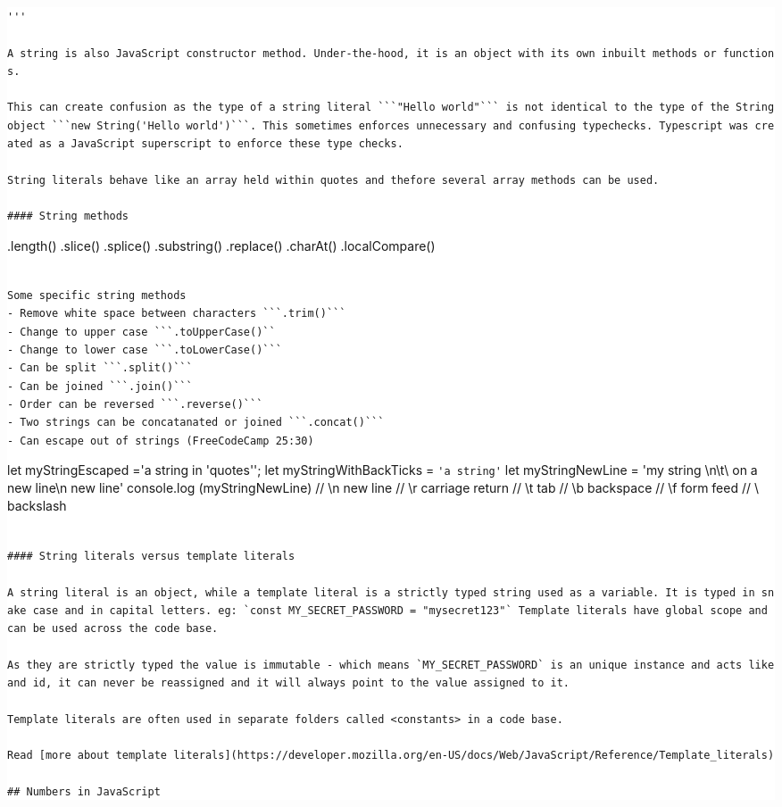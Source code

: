```
'''

A string is also JavaScript constructor method. Under-the-hood, it is an object with its own inbuilt methods or functions. 

This can create confusion as the type of a string literal ```"Hello world"``` is not identical to the type of the String object ```new String('Hello world')```. This sometimes enforces unnecessary and confusing typechecks. Typescript was created as a JavaScript superscript to enforce these type checks.

String literals behave like an array held within quotes and thefore several array methods can be used.

#### String methods

```
.length()
.slice()
.splice()
.substring()
.replace()
.charAt()
.localCompare()
```

Some specific string methods
- Remove white space between characters ```.trim()```
- Change to upper case ```.toUpperCase()``
- Change to lower case ```.toLowerCase()```
- Can be split ```.split()```
- Can be joined ```.join()```
- Order can be reversed ```.reverse()```
- Two strings can be concatanated or joined ```.concat()```
- Can escape out of strings (FreeCodeCamp 25:30) 

```
let myStringEscaped ='a string in \'quotes\'';
let myStringWithBackTicks = `'a string'`
let myStringNewLine = 'my string \n\t\\ on a new line\n new line'
console.log (myStringNewLine)
// \n new line
// \r carriage return
// \t tab
// \b backspace
// \f form feed
// \\ backslash
```

#### String literals versus template literals

A string literal is an object, while a template literal is a strictly typed string used as a variable. It is typed in snake case and in capital letters. eg: `const MY_SECRET_PASSWORD = "mysecret123"` Template literals have global scope and can be used across the code base. 

As they are strictly typed the value is immutable - which means `MY_SECRET_PASSWORD` is an unique instance and acts like and id, it can never be reassigned and it will always point to the value assigned to it.

Template literals are often used in separate folders called <constants> in a code base.

Read [more about template literals](https://developer.mozilla.org/en-US/docs/Web/JavaScript/Reference/Template_literals)

## Numbers in JavaScript
```